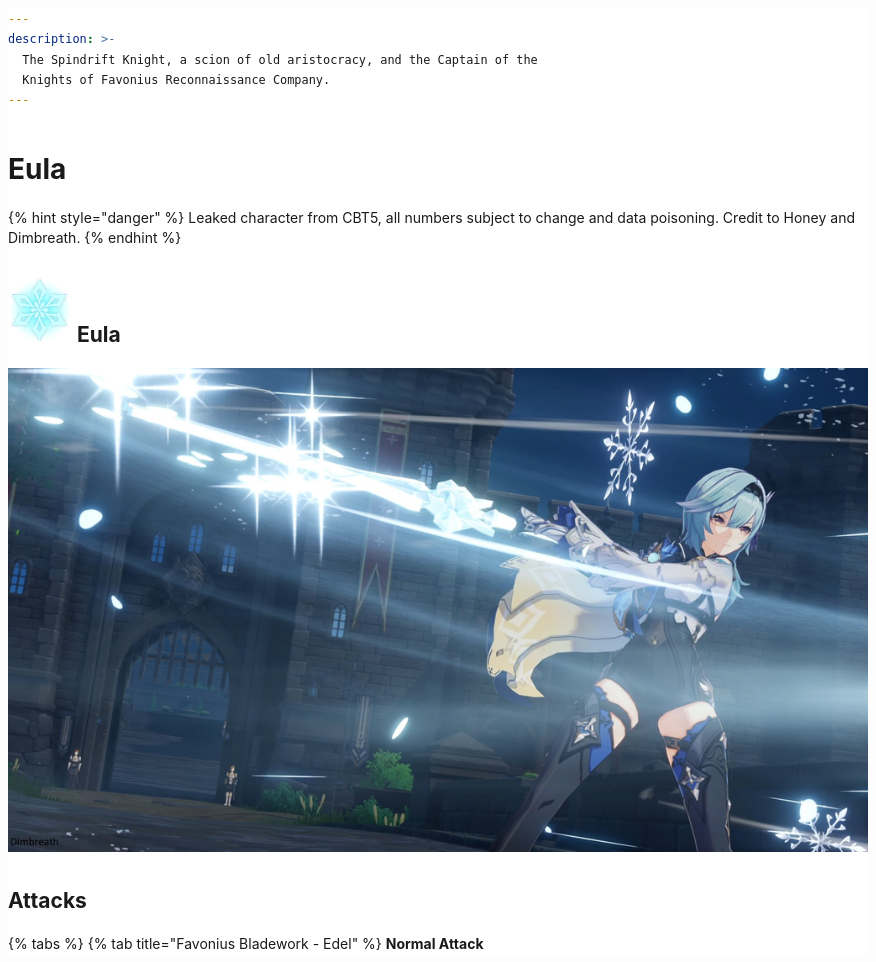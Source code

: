 ```yaml
---
description: >-
  The Spindrift Knight, a scion of old aristocracy, and the Captain of the
  Knights of Favonius Reconnaissance Company.
---
```


# Eula

{% hint style="danger" %}
Leaked character from CBT5, all numbers subject to change and data poisoning. Credit to Honey and Dimbreath.
{% endhint %}

## ![](../../.gitbook/assets/element_cryo.png) Eula

![Credits to @dimbreathjr](../../.gitbook/assets/dimbreath_temp.jpg)

## **Attacks**

{% tabs %}
{% tab title="Favonius Bladework - Edel" %}
**Normal Attack**  
  